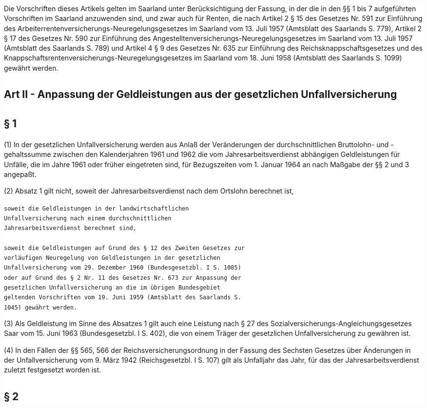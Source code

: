 Die Vorschriften dieses Artikels gelten im Saarland unter
Berücksichtigung der Fassung, in der die in den §§ 1 bis 7
aufgeführten Vorschriften im Saarland anzuwenden sind, und zwar auch
für Renten, die nach Artikel 2 § 15 des Gesetzes Nr. 591 zur
Einführung des Arbeiterrentenversicherungs-Neuregelungsgesetzes im
Saarland vom 13. Juli 1957 (Amtsblatt des Saarlands S. 779), Artikel 2
§ 17 des Gesetzes Nr. 590 zur Einführung des
Angestelltenversicherungs-Neuregelungsgesetzes im Saarland vom 13.
Juli 1957 (Amtsblatt des Saarlands S. 789) und Artikel 4 § 9 des
Gesetzes Nr. 635 zur Einführung des Reichsknappschaftsgesetzes und des
Knappschaftsrentenversicherungs-Neuregelungsgesetzes im Saarland vom
18\. Juni 1958 (Amtsblatt des Saarlands S. 1099) gewährt werden.

## Art II - Anpassung der Geldleistungen aus der gesetzlichen Unfallversicherung

## § 1

(1) In der gesetzlichen Unfallversicherung werden aus Anlaß der
Veränderungen der durchschnittlichen Bruttolohn- und -gehaltssumme
zwischen den Kalenderjahren 1961 und 1962 die vom
Jahresarbeitsverdienst abhängigen Geldleistungen für Unfälle, die im
Jahre 1961 oder früher eingetreten sind, für Bezugszeiten vom 1.
Januar 1964 an nach Maßgabe der §§ 2 und 3 angepaßt.


(2) Absatz 1 gilt nicht, soweit der Jahresarbeitsverdienst nach dem Ortslohn berechnet ist,

    soweit die Geldleistungen in der landwirtschaftlichen
    Unfallversicherung nach einem durchschnittlichen
    Jahresarbeitsverdienst berechnet sind,

    soweit die Geldleistungen auf Grund des § 12 des Zweiten Gesetzes zur
    vorläufigen Neuregelung von Geldleistungen in der gesetzlichen
    Unfallversicherung vom 29. Dezember 1960 (Bundesgesetzbl. I S. 1085)
    oder auf Grund des § 2 Nr. 11 des Gesetzes Nr. 673 zur Anpassung der
    gesetzlichen Unfallversicherung an die im übrigen Bundesgebiet
    geltenden Vorschriften vom 19. Juni 1959 (Amtsblatt des Saarlands S.
    1045) gewährt werden.




(3) Als Geldleistung im Sinne des Absatzes 1 gilt auch eine Leistung
nach § 27 des Sozialversicherungs-Angleichungsgesetzes Saar vom 15.
Juni 1963 (Bundesgesetzbl. I S. 402), die von einem Träger der
gesetzlichen Unfallversicherung zu gewähren ist.

(4) In den Fällen der §§ 565, 566 der Reichsversicherungsordnung in
der Fassung des Sechsten Gesetzes über Änderungen in der
Unfallversicherung vom 9. März 1942 (Reichsgesetzbl. I S. 107) gilt
als Unfalljahr das Jahr, für das der Jahresarbeitsverdienst zuletzt
festgesetzt worden ist.

## § 2
